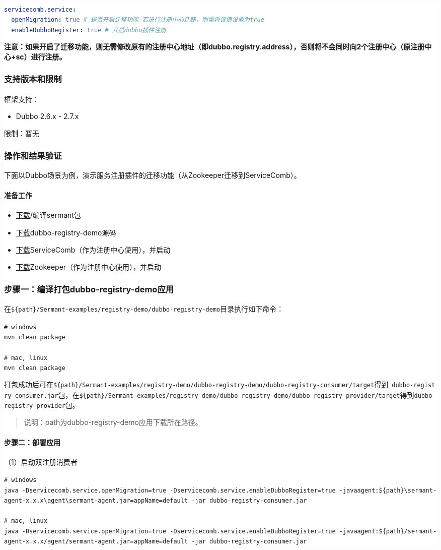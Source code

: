 ```yaml
servicecomb.service:
  openMigration: true # 是否开启迁移功能 若进行注册中心迁移，则需将该值设置为true
  enableDubboRegister: true # 开启dubbo插件注册
```

**注意：如果开启了迁移功能，则无需修改原有的注册中心地址（即dubbo.registry.address），否则将不会同时向2个注册中心（原注册中心+sc）进行注册。**

### 支持版本和限制

框架支持：

- Dubbo 2.6.x - 2.7.x

限制：暂无

### 操作和结果验证

下面以Dubbo场景为例，演示服务注册插件的迁移功能（从Zookeeper迁移到ServiceComb）。

#### 准备工作

- [下载](https://github.com/huaweicloud/Sermant/releases)/编译sermant包

- [下载](https://github.com/huaweicloud/Sermant-examples/tree/main/registry-demo/dubbo-registry-demo)dubbo-registry-demo源码

- [下载](https://github.com/apache/servicecomb-service-center)ServiceComb（作为注册中心使用），并启动

- [下载](https://zookeeper.apache.org/releases.html#download)Zookeeper（作为注册中心使用），并启动

### 步骤一：编译打包dubbo-registry-demo应用

在`${path}/Sermant-examples/registry-demo/dubbo-registry-demo`目录执行如下命令：

```shell
# windows
mvn clean package

# mac, linux
mvn clean package
```

打包成功后可在`${path}/Sermant-examples/registry-demo/dubbo-registry-demo/dubbo-registry-consumer/target`得到` dubbo-registry-consumer.jar`包，在`${path}/Sermant-examples/registry-demo/dubbo-registry-demo/dubbo-registry-provider/target`得到`dubbo-registry-provider`包。

> 说明：path为dubbo-registry-demo应用下载所在路径。

#### 步骤二：部署应用

（1）启动双注册消费者

```shell
# windows
java -Dservicecomb.service.openMigration=true -Dservicecomb.service.enableDubboRegister=true -javaagent:${path}\sermant-agent-x.x.x\agent\sermant-agent.jar=appName=default -jar dubbo-registry-consumer.jar

# mac, linux
java -Dservicecomb.service.openMigration=true -Dservicecomb.service.enableDubboRegister=true -javaagent:${path}/sermant-agent-x.x.x/agent/sermant-agent.jar=appName=default -jar dubbo-registry-consumer.jar
```
